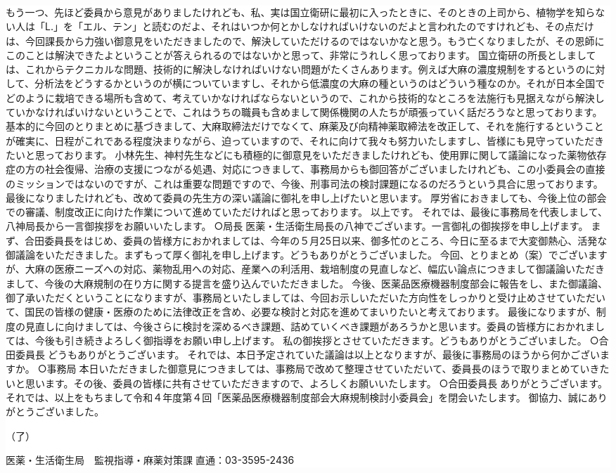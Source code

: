 もう一つ、先ほど委員から意見がありましたけれども、私、実は国立衛研に最初に入ったときに、そのときの上司から、植物学を知らない人は「L.」を「エル、テン」と読むのだよ、それはいつか何とかしなければいけないのだよと言われたのですけれども、その点だけは、今回課長から力強い御意見をいただきましたので、解決していただけるのではないかなと思う。もう亡くなりましたが、その恩師にこのことは解決できたよということが答えられるのではないかと思って、非常にうれしく思っております。
国立衛研の所長としましては、これからテクニカルな問題、技術的に解決しなければいけない問題がたくさんあります。例えば大麻の濃度規制をするというのに対して、分析法をどうするかというのが横についていますし、それから低濃度の大麻の種というのはどういう種なのか。それが日本全国でどのように栽培できる場所も含めて、考えていかなければならないというので、これから技術的なところを法施行も見据えながら解決していかなければいけないということで、これはうちの職員も含めまして関係機関の人たちが頑張っていく話だろうなと思っております。
基本的に今回のとりまとめに基づきまして、大麻取締法だけでなくて、麻薬及び向精神薬取締法を改正して、それを施行するということが確実に、日程がこれである程度決まりながら、迫っていますので、それに向けて我々も努力いたしますし、皆様にも見守っていただきたいと思っております。
小林先生、神村先生などにも積極的に御意見をいただきましたけれども、使用罪に関して議論になった薬物依存症の方の社会復帰、治療の支援につながる処遇、対応につきまして、事務局からも御回答がございましたけれども、この小委員会の直接のミッションではないのですが、これは重要な問題ですので、今後、刑事司法の検討課題になるのだろうという具合に思っております。
最後になりましたけれども、改めて委員の先生方の深い議論に御礼を申し上げたいと思います。
厚労省におきましても、今後上位の部会での審議、制度改正に向けた作業について進めていただければと思っております。
以上です。
それでは、最後に事務局を代表しまして、八神局長から一言御挨拶をお願いいたします。
○局長 医薬・生活衛生局長の八神でございます。一言御礼の御挨拶を申し上げます。
まず、合田委員長をはじめ、委員の皆様方におかれましては、今年の５月25日以来、御多忙のところ、今日に至るまで大変御熱心、活発な御議論をいただきました。まずもって厚く御礼を申し上げます。どうもありがとうございました。
今回、とりまとめ（案）でございますが、大麻の医療ニーズへの対応、薬物乱用への対応、産業への利活用、栽培制度の見直しなど、幅広い論点につきまして御議論いただきまして、今後の大麻規制の在り方に関する提言を盛り込んでいただきました。
今後、医薬品医療機器制度部会に報告をし、また御議論、御了承いただくということになりますが、事務局といたしましては、今回お示しいただいた方向性をしっかりと受け止めさせていただいて、国民の皆様の健康・医療のために法律改正を含め、必要な検討と対応を進めてまいりたいと考えております。
最後になりますが、制度の見直しに向けましては、今後さらに検討を深めるべき課題、詰めていくべき課題があろうかと思います。委員の皆様方におかれましては、今後も引き続きよろしく御指導をお願い申し上げます。
私の御挨拶とさせていただきます。どうもありがとうございました。
○合田委員長 どうもありがとうございます。
それでは、本日予定されていた議論は以上となりますが、最後に事務局のほうから何かございますか。
○事務局 本日いただきました御意見につきましては、事務局で改めて整理させていただいて、委員長のほうで取りまとめていきたいと思います。その後、委員の皆様に共有させていただきますので、よろしくお願いいたします。
○合田委員長 ありがとうございます。
それでは、以上をもちまして令和４年度第４回「医薬品医療機器制度部会大麻規制検討小委員会」を閉会いたします。
御協力、誠にありがとうございました。
 
（了）

医薬・生活衛生局　監視指導・麻薬対策課
直通：03-3595-2436
